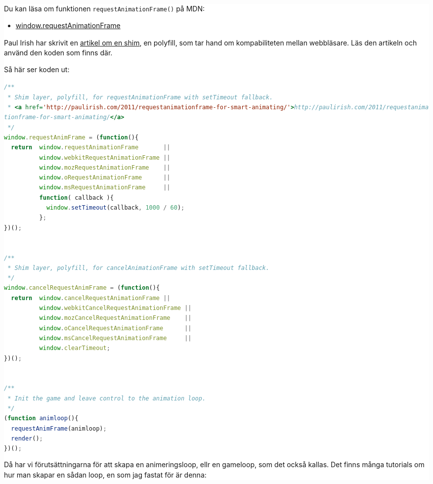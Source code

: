 Du kan läsa om funktionen `requestAnimationFrame()` på MDN:

* [window.requestAnimationFrame](https://developer.mozilla.org/en-US/docs/DOM/window.requestAnimationFrame)

Paul Irish har skrivit en [artikel om en shim](http://paulirish.com/2011/requestanimationframe-for-smart-animating), en polyfill, som tar hand om kompabiliteten mellan webbläsare. Läs den artikeln och använd den koden som finns där.

Så här ser koden ut:

```javascript
/** 
 * Shim layer, polyfill, for requestAnimationFrame with setTimeout fallback.
 * <a href='http://paulirish.com/2011/requestanimationframe-for-smart-animating/'>http://paulirish.com/2011/requestanimationframe-for-smart-animating/</a>
 */ 
window.requestAnimFrame = (function(){
  return  window.requestAnimationFrame       || 
          window.webkitRequestAnimationFrame || 
          window.mozRequestAnimationFrame    || 
          window.oRequestAnimationFrame      || 
          window.msRequestAnimationFrame     || 
          function( callback ){
            window.setTimeout(callback, 1000 / 60);
          };
})();


/**
 * Shim layer, polyfill, for cancelAnimationFrame with setTimeout fallback.
 */
window.cancelRequestAnimFrame = (function(){
  return  window.cancelRequestAnimationFrame || 
          window.webkitCancelRequestAnimationFrame || 
          window.mozCancelRequestAnimationFrame    || 
          window.oCancelRequestAnimationFrame      || 
          window.msCancelRequestAnimationFrame     || 
          window.clearTimeout;
})();


/**
 * Init the game and leave control to the animation loop.
 */
(function animloop(){
  requestAnimFrame(animloop);
  render();
})();

```

Då har vi förutsättningarna för att skapa en animeringsloop, ellr en gameloop, som det också kallas. Det finns många tutorials om hur man skapar en sådan loop, en som jag fastat för är denna:
